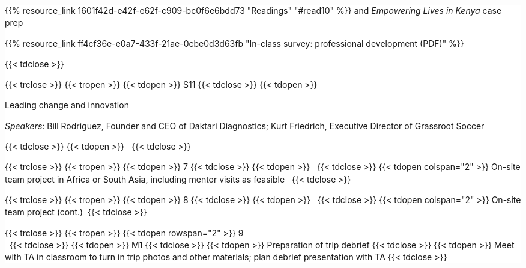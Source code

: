 
{{% resource_link 1601f42d-e42f-e62f-c909-bc0f6e6bdd73 "Readings" "#read10" %}} and _Empowering Lives in Kenya_ case prep

{{% resource_link ff4cf36e-e0a7-433f-21ae-0cbe0d3d63fb "In-class survey: professional development (PDF)" %}}


{{< tdclose >}}

{{< trclose >}}
{{< tropen >}}
{{< tdopen >}}
S11
{{< tdclose >}}
{{< tdopen >}}


Leading change and innovation

_Speakers_: Bill Rodriguez, Founder and CEO of Daktari Diagnostics; Kurt Friedrich, Executive Director of Grassroot Soccer


{{< tdclose >}}
{{< tdopen >}}
 
{{< tdclose >}}

{{< trclose >}}
{{< tropen >}}
{{< tdopen >}}
7
{{< tdclose >}}
{{< tdopen >}}
 
{{< tdclose >}}
{{< tdopen colspan="2" >}}
On-site team project in Africa or South Asia, including mentor visits as feasible  
{{< tdclose >}}

{{< trclose >}}
{{< tropen >}}
{{< tdopen >}}
8
{{< tdclose >}}
{{< tdopen >}}
 
{{< tdclose >}}
{{< tdopen colspan="2" >}}
On-site team project (cont.) 
{{< tdclose >}}

{{< trclose >}}
{{< tropen >}}
{{< tdopen rowspan="2" >}}
9  
 
{{< tdclose >}}
{{< tdopen >}}
M1
{{< tdclose >}}
{{< tdopen >}}
Preparation of trip debrief
{{< tdclose >}}
{{< tdopen >}}
Meet with TA in classroom to turn in trip photos and other materials; plan debrief presentation with TA
{{< tdclose >}}
